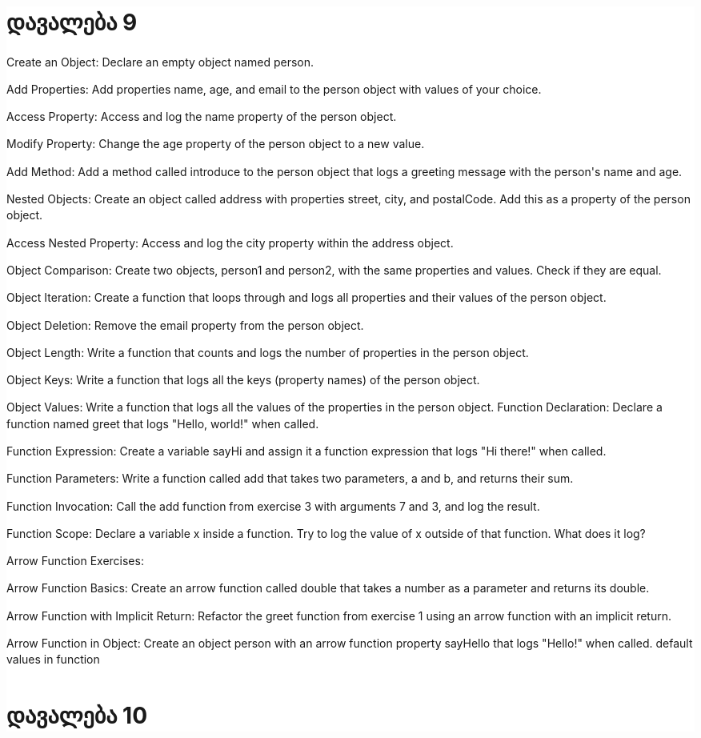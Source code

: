 # დავალება 9

Create an Object: Declare an empty object named person.

Add Properties: Add properties name, age, and email to the person object with values of your choice.

Access Property: Access and log the name property of the person object.

Modify Property: Change the age property of the person object to a new value.

Add Method: Add a method called introduce to the person object that logs a greeting message with the person's name and age.

Nested Objects: Create an object called address with properties street, city, and postalCode. Add this as a property of the person object.

Access Nested Property: Access and log the city property within the address object.

Object Comparison: Create two objects, person1 and person2, with the same properties and values. Check if they are equal.

Object Iteration: Create a function that loops through and logs all properties and their values of the person object.

Object Deletion: Remove the email property from the person object.

Object Length: Write a function that counts and logs the number of properties in the person object.

Object Keys: Write a function that logs all the keys (property names) of the person object.

Object Values: Write a function that logs all the values of the properties in the person object.
Function Declaration: Declare a function named greet that logs "Hello, world!" when called.

Function Expression: Create a variable sayHi and assign it a function expression that logs "Hi there!" when called.

Function Parameters: Write a function called add that takes two parameters, a and b, and returns their sum.

Function Invocation: Call the add function from exercise 3 with arguments 7 and 3, and log the result.

Function Scope: Declare a variable x inside a function. Try to log the value of x outside of that function. What does it log?

Arrow Function Exercises:

Arrow Function Basics: Create an arrow function called double that takes a number as a parameter and returns its double.

Arrow Function with Implicit Return: Refactor the greet function from exercise 1 using an arrow function with an implicit return.

Arrow Function in Object: Create an object person with an arrow function property sayHello that logs "Hello!" when called.
default values in function

# დავალება 10
